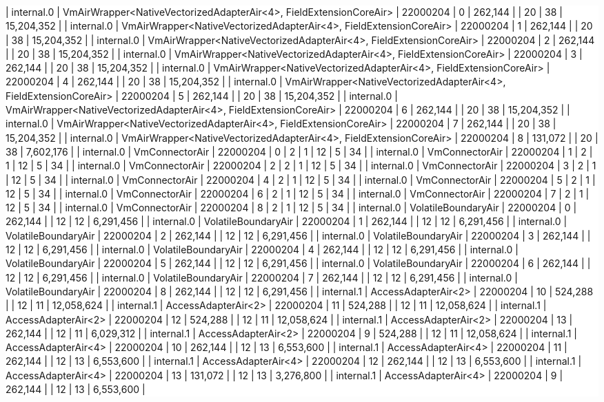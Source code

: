 | internal.0 | VmAirWrapper<NativeVectorizedAdapterAir<4>, FieldExtensionCoreAir> | 22000204 | 0 | 262,144 |  | 20 | 38 | 15,204,352 | 
| internal.0 | VmAirWrapper<NativeVectorizedAdapterAir<4>, FieldExtensionCoreAir> | 22000204 | 1 | 262,144 |  | 20 | 38 | 15,204,352 | 
| internal.0 | VmAirWrapper<NativeVectorizedAdapterAir<4>, FieldExtensionCoreAir> | 22000204 | 2 | 262,144 |  | 20 | 38 | 15,204,352 | 
| internal.0 | VmAirWrapper<NativeVectorizedAdapterAir<4>, FieldExtensionCoreAir> | 22000204 | 3 | 262,144 |  | 20 | 38 | 15,204,352 | 
| internal.0 | VmAirWrapper<NativeVectorizedAdapterAir<4>, FieldExtensionCoreAir> | 22000204 | 4 | 262,144 |  | 20 | 38 | 15,204,352 | 
| internal.0 | VmAirWrapper<NativeVectorizedAdapterAir<4>, FieldExtensionCoreAir> | 22000204 | 5 | 262,144 |  | 20 | 38 | 15,204,352 | 
| internal.0 | VmAirWrapper<NativeVectorizedAdapterAir<4>, FieldExtensionCoreAir> | 22000204 | 6 | 262,144 |  | 20 | 38 | 15,204,352 | 
| internal.0 | VmAirWrapper<NativeVectorizedAdapterAir<4>, FieldExtensionCoreAir> | 22000204 | 7 | 262,144 |  | 20 | 38 | 15,204,352 | 
| internal.0 | VmAirWrapper<NativeVectorizedAdapterAir<4>, FieldExtensionCoreAir> | 22000204 | 8 | 131,072 |  | 20 | 38 | 7,602,176 | 
| internal.0 | VmConnectorAir | 22000204 | 0 | 2 | 1 | 12 | 5 | 34 | 
| internal.0 | VmConnectorAir | 22000204 | 1 | 2 | 1 | 12 | 5 | 34 | 
| internal.0 | VmConnectorAir | 22000204 | 2 | 2 | 1 | 12 | 5 | 34 | 
| internal.0 | VmConnectorAir | 22000204 | 3 | 2 | 1 | 12 | 5 | 34 | 
| internal.0 | VmConnectorAir | 22000204 | 4 | 2 | 1 | 12 | 5 | 34 | 
| internal.0 | VmConnectorAir | 22000204 | 5 | 2 | 1 | 12 | 5 | 34 | 
| internal.0 | VmConnectorAir | 22000204 | 6 | 2 | 1 | 12 | 5 | 34 | 
| internal.0 | VmConnectorAir | 22000204 | 7 | 2 | 1 | 12 | 5 | 34 | 
| internal.0 | VmConnectorAir | 22000204 | 8 | 2 | 1 | 12 | 5 | 34 | 
| internal.0 | VolatileBoundaryAir | 22000204 | 0 | 262,144 |  | 12 | 12 | 6,291,456 | 
| internal.0 | VolatileBoundaryAir | 22000204 | 1 | 262,144 |  | 12 | 12 | 6,291,456 | 
| internal.0 | VolatileBoundaryAir | 22000204 | 2 | 262,144 |  | 12 | 12 | 6,291,456 | 
| internal.0 | VolatileBoundaryAir | 22000204 | 3 | 262,144 |  | 12 | 12 | 6,291,456 | 
| internal.0 | VolatileBoundaryAir | 22000204 | 4 | 262,144 |  | 12 | 12 | 6,291,456 | 
| internal.0 | VolatileBoundaryAir | 22000204 | 5 | 262,144 |  | 12 | 12 | 6,291,456 | 
| internal.0 | VolatileBoundaryAir | 22000204 | 6 | 262,144 |  | 12 | 12 | 6,291,456 | 
| internal.0 | VolatileBoundaryAir | 22000204 | 7 | 262,144 |  | 12 | 12 | 6,291,456 | 
| internal.0 | VolatileBoundaryAir | 22000204 | 8 | 262,144 |  | 12 | 12 | 6,291,456 | 
| internal.1 | AccessAdapterAir<2> | 22000204 | 10 | 524,288 |  | 12 | 11 | 12,058,624 | 
| internal.1 | AccessAdapterAir<2> | 22000204 | 11 | 524,288 |  | 12 | 11 | 12,058,624 | 
| internal.1 | AccessAdapterAir<2> | 22000204 | 12 | 524,288 |  | 12 | 11 | 12,058,624 | 
| internal.1 | AccessAdapterAir<2> | 22000204 | 13 | 262,144 |  | 12 | 11 | 6,029,312 | 
| internal.1 | AccessAdapterAir<2> | 22000204 | 9 | 524,288 |  | 12 | 11 | 12,058,624 | 
| internal.1 | AccessAdapterAir<4> | 22000204 | 10 | 262,144 |  | 12 | 13 | 6,553,600 | 
| internal.1 | AccessAdapterAir<4> | 22000204 | 11 | 262,144 |  | 12 | 13 | 6,553,600 | 
| internal.1 | AccessAdapterAir<4> | 22000204 | 12 | 262,144 |  | 12 | 13 | 6,553,600 | 
| internal.1 | AccessAdapterAir<4> | 22000204 | 13 | 131,072 |  | 12 | 13 | 3,276,800 | 
| internal.1 | AccessAdapterAir<4> | 22000204 | 9 | 262,144 |  | 12 | 13 | 6,553,600 | 